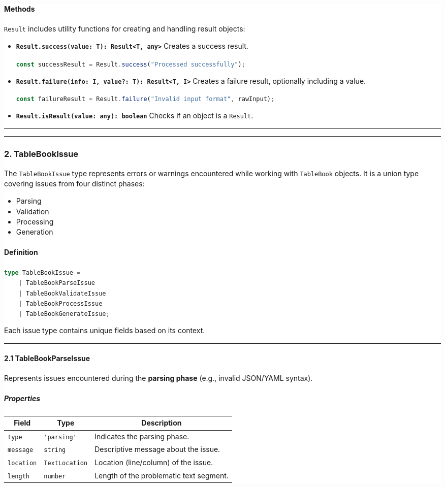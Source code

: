 #### **Methods**
`Result` includes utility functions for creating and handling result objects:

- **`Result.success(value: T): Result<T, any>`**
  Creates a success result.
  ```typescript
  const successResult = Result.success("Processed successfully");
  ```

- **`Result.failure(info: I, value?: T): Result<T, I>`**
  Creates a failure result, optionally including a value.
  ```typescript
  const failureResult = Result.failure("Invalid input format", rawInput);
  ```

- **`Result.isResult(value: any): boolean`**
  Checks if an object is a `Result`.

---
---

### 2. TableBookIssue

The `TableBookIssue` type represents errors or warnings encountered while working with `TableBook` objects. It is a union type covering issues from four distinct phases:
- Parsing
- Validation
- Processing
- Generation

#### **Definition**
```typescript
type TableBookIssue =
    | TableBookParseIssue
    | TableBookValidateIssue
    | TableBookProcessIssue
    | TableBookGenerateIssue;
```

Each issue type contains unique fields based on its context.

---

#### **2.1 TableBookParseIssue**
Represents issues encountered during the **parsing phase** (e.g., invalid JSON/YAML syntax).

##### **Properties**
| Field         | Type                 | Description                                |
|---------------|----------------------|--------------------------------------------|
| `type`        | `'parsing'`         | Indicates the parsing phase.              |
| `message`     | `string`            | Descriptive message about the issue.      |
| `location`    | `TextLocation`      | Location (line/column) of the issue.      |
| `length`      | `number`            | Length of the problematic text segment.   |
